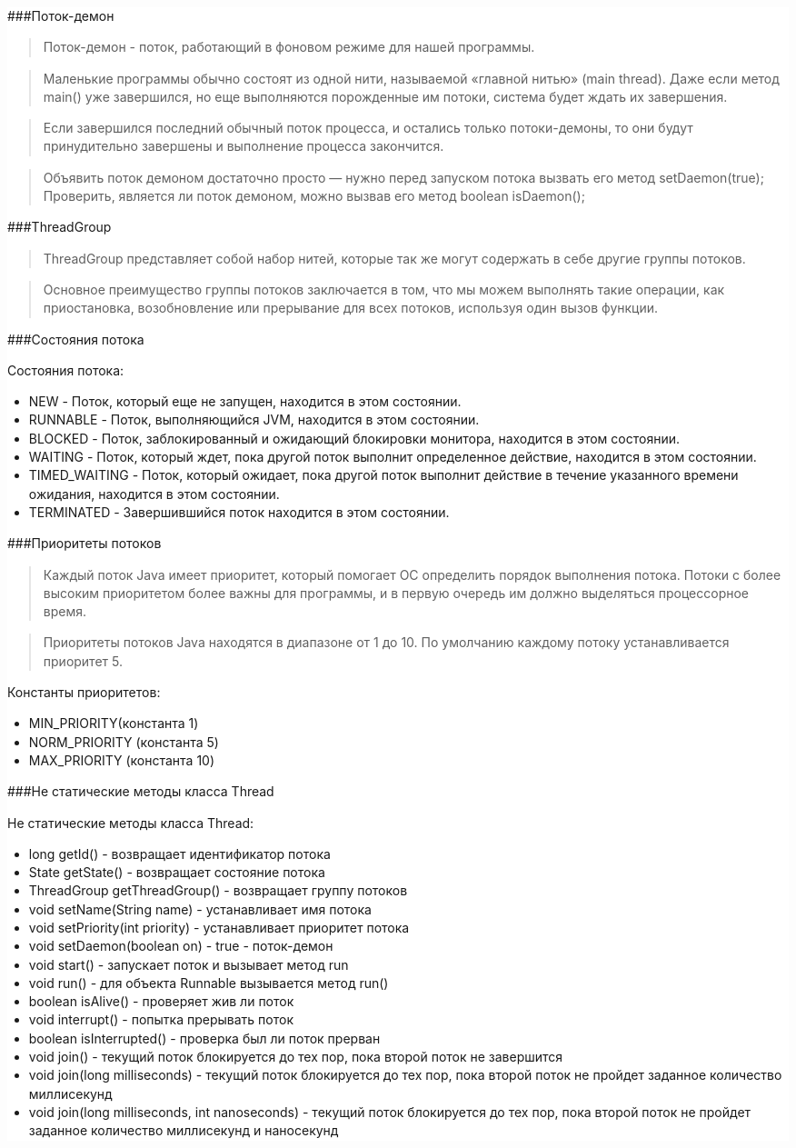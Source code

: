 ###Поток-демон

> Поток-демон - поток, работающий в фоновом режиме для нашей программы.

> Маленькие программы обычно состоят из одной нити, называемой «главной нитью» (main thread). 
> Даже если метод main() уже завершился, но еще выполняются порожденные им потоки,
> система будет ждать их завершения.

> Если завершился последний обычный поток процесса, и остались только потоки-демоны,
> то они будут принудительно завершены и выполнение процесса закончится.

> Объявить поток демоном достаточно просто — нужно перед запуском потока вызвать его метод setDaemon(true);
> Проверить, является ли поток демоном, можно вызвав его метод boolean isDaemon();

###ThreadGroup

> ThreadGroup представляет собой набор нитей,
> которые так же могут содержать в себе другие группы потоков.

> Основное преимущество группы потоков заключается в том,
> что мы можем выполнять такие операции, как приостановка,
> возобновление или прерывание для всех потоков, используя один вызов функции.

###Состояния потока

Состояния потока:
* NEW - Поток, который еще не запущен, находится в этом состоянии.
* RUNNABLE - Поток, выполняющийся JVM, находится в этом состоянии.
* BLOCKED - Поток, заблокированный и ожидающий блокировки монитора, 
  находится в этом состоянии.
* WAITING - Поток, который ждет, пока другой поток выполнит определенное 
  действие, находится в этом состоянии.
* TIMED_WAITING - Поток, который ожидает, пока другой поток выполнит 
  действие в течение указанного времени ожидания, находится в этом состоянии.
* TERMINATED - Завершившийся поток находится в этом состоянии.

###Приоритеты потоков

> Каждый поток Java имеет приоритет, который помогает ОС определить порядок выполнения потока.
> Потоки с более высоким приоритетом более важны для программы, 
> и в первую очередь им должно выделяться процессорное время.

> Приоритеты потоков Java находятся в диапазоне от 1 до 10. 
> По умолчанию каждому потоку устанавливается приоритет 5.

Константы приоритетов:
* MIN_PRIORITY(константа 1)
* NORM_PRIORITY (константа 5)
* MAX_PRIORITY (константа 10)

###Не статические методы класса Thread

Не статические методы класса Thread:
* long getId() - возвращает идентификатор потока
* State getState() - возвращает состояние потока
* ThreadGroup getThreadGroup() - возвращает группу потоков
* void setName(String name) - устанавливает имя потока
* void setPriority(int priority) - устанавливает приоритет потока
* void setDaemon(boolean on) - true - поток-демон
* void start() - запускает поток и вызывает метод run
* void run() - для объекта Runnable вызывается метод run()
* boolean isAlive() - проверяет жив ли поток
* void interrupt() - попытка прерывать поток
* boolean isInterrupted() - проверка был ли поток прерван
* void join() - текущий поток блокируется до тех пор, пока второй поток не завершится
* void join(long milliseconds) - текущий поток блокируется до тех пор, 
  пока второй поток не пройдет заданное количество миллисекунд
* void join(long milliseconds, int nanoseconds) - текущий поток блокируется до тех пор,
  пока второй поток не пройдет заданное количество миллисекунд и наносекунд
